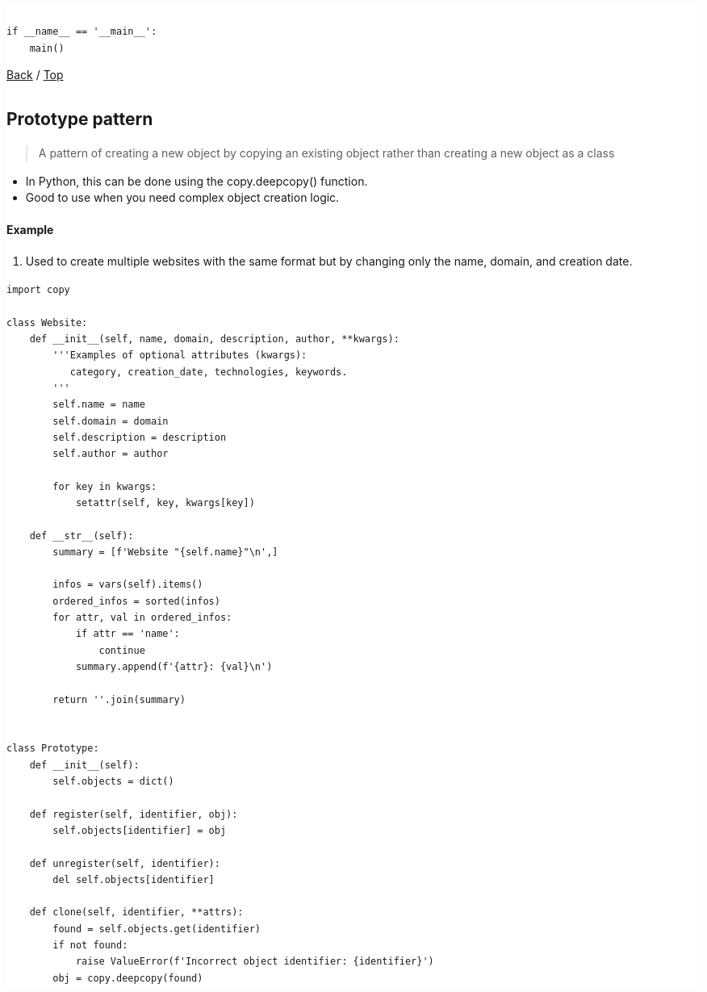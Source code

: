 ```
    
if __name__ == '__main__':
    main()
```

[Back](https://github.com/jojo-tey/Today_I_Learned) / [Top](#Design-pattern)



## Prototype pattern

> A pattern of creating a new object by copying an existing object rather than creating a new object as a class

  - In Python, this can be done using the copy.deepcopy() function.
  - Good to use when you need complex object creation logic.

#### Example

1. Used to create multiple websites with the same format but by changing only the name, domain, and creation date.

```
import copy

class Website: 
    def __init__(self, name, domain, description, author, **kwargs): 
        '''Examples of optional attributes (kwargs): 
           category, creation_date, technologies, keywords.
        ''' 
        self.name = name 
        self.domain = domain 
        self.description = description
        self.author = author
        
        for key in kwargs:
            setattr(self, key, kwargs[key])
 
    def __str__(self): 
        summary = [f'Website "{self.name}"\n',] 
        
        infos = vars(self).items()
        ordered_infos = sorted(infos)
        for attr, val in ordered_infos:
            if attr == 'name':
                continue
            summary.append(f'{attr}: {val}\n')
            
        return ''.join(summary) 

        
class Prototype: 
    def __init__(self): 
        self.objects = dict() 
 
    def register(self, identifier, obj): 
        self.objects[identifier] = obj 
 
    def unregister(self, identifier): 
        del self.objects[identifier] 
 
    def clone(self, identifier, **attrs): 
        found = self.objects.get(identifier) 
        if not found: 
            raise ValueError(f'Incorrect object identifier: {identifier}') 
        obj = copy.deepcopy(found) 
```